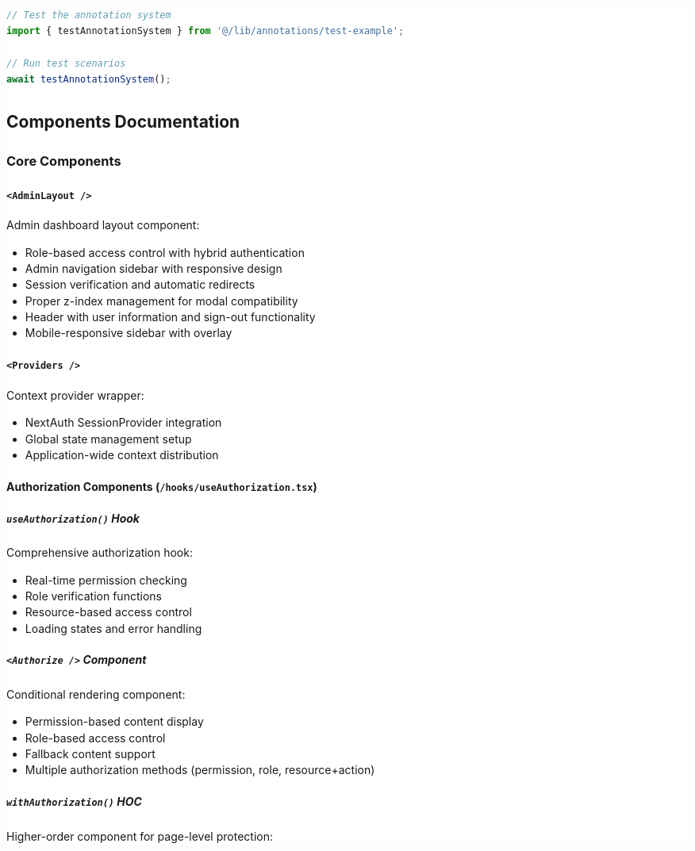 ```typescript
// Test the annotation system
import { testAnnotationSystem } from '@/lib/annotations/test-example';

// Run test scenarios
await testAnnotationSystem();
```

## Components Documentation

### Core Components

#### `<AdminLayout />`

Admin dashboard layout component:

- Role-based access control with hybrid authentication
- Admin navigation sidebar with responsive design
- Session verification and automatic redirects
- Proper z-index management for modal compatibility
- Header with user information and sign-out functionality
- Mobile-responsive sidebar with overlay

#### `<Providers />`

Context provider wrapper:

- NextAuth SessionProvider integration
- Global state management setup
- Application-wide context distribution

#### Authorization Components (`/hooks/useAuthorization.tsx`)

##### `useAuthorization()` Hook

Comprehensive authorization hook:

- Real-time permission checking
- Role verification functions
- Resource-based access control
- Loading states and error handling

##### `<Authorize />` Component

Conditional rendering component:

- Permission-based content display
- Role-based access control
- Fallback content support
- Multiple authorization methods (permission, role, resource+action)

##### `withAuthorization()` HOC

Higher-order component for page-level protection:
